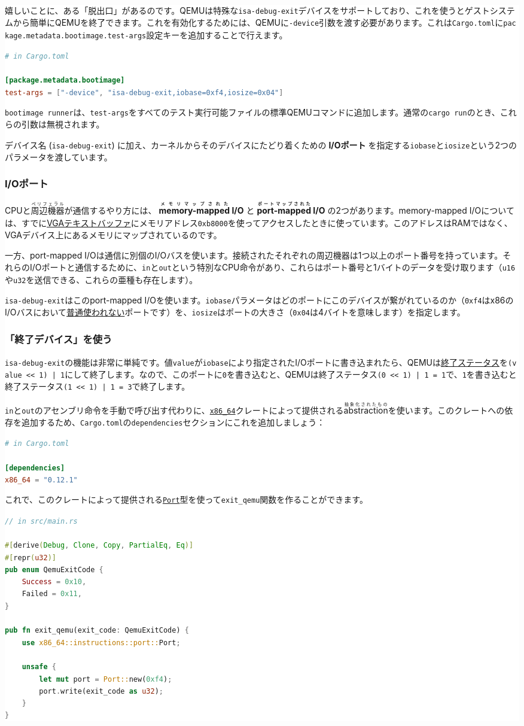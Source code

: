 [APM]: https://wiki.osdev.org/APM
[ACPI]: https://wiki.osdev.org/ACPI

嬉しいことに、ある「脱出口」があるのです。QEMUは特殊な`isa-debug-exit`デバイスをサポートしており、これを使うとゲストシステムから簡単にQEMUを終了できます。これを有効化するためには、QEMUに`-device`引数を渡す必要があります。これは`Cargo.toml`に`package.metadata.bootimage.test-args`設定キーを追加することで行えます。

```toml
# in Cargo.toml

[package.metadata.bootimage]
test-args = ["-device", "isa-debug-exit,iobase=0xf4,iosize=0x04"]
```

`bootimage runner`は、`test-args`をすべてのテスト実行可能ファイルの標準QEMUコマンドに追加します。通常の`cargo run`のとき、これらの引数は無視されます。

デバイス名 (`isa-debug-exit`) に加え、カーネルからそのデバイスにたどり着くための **I/Oポート** を指定する`iobase`と`iosize`という2つのパラメータを渡しています。

### I/Oポート

CPUと<ruby>周辺機器<rp> (</rp><rt>ペリフェラル</rt><rp>) </rp></ruby>が通信するやり方には、 **<ruby>memory-mapped<rp> (</rp><rt>メモリマップされた</rt><rp>) </rp></ruby> I/O** と **<ruby>port-mapped<rp> (</rp><rt>ポートマップされた</rt><rp>) </rp></ruby> I/O** の2つがあります。memory-mapped I/Oについては、すでに[VGAテキストバッファ][VGA text buffer]にメモリアドレス`0xb8000`を使ってアクセスしたときに使っています。このアドレスはRAMではなく、VGAデバイス上にあるメモリにマップされているのです。

[VGA text buffer]: @/edition-2/posts/03-vga-text-buffer/index.ja.md

一方、port-mapped I/Oは通信に別個のI/Oバスを使います。接続されたそれぞれの周辺機器は1つ以上のポート番号を持っています。それらのI/Oポートと通信するために、`in`と`out`という特別なCPU命令があり、これらはポート番号と1バイトのデータを受け取ります（`u16`や`u32`を送信できる、これらの亜種も存在します）。

`isa-debug-exit`はこのport-mapped I/Oを使います。`iobase`パラメータはどのポートにこのデバイスが繋がれているのか（`0xf4`はx86のI/Oバスにおいて[普通使われない][list of x86 I/O ports]ポートです）を、`iosize`はポートの大きさ（`0x04`は4バイトを意味します）を指定します。

[list of x86 I/O ports]: https://wiki.osdev.org/I/O_Ports#The_list

### 「終了デバイス」を使う

`isa-debug-exit`の機能は非常に単純です。値`value`が`iobase`により指定されたI/Oポートに書き込まれたら、QEMUは[終了ステータス][exit status]を`(value << 1) | 1`にして終了します。なので、このポートに`0`を書き込むと、QEMUは終了ステータス`(0 << 1) | 1 = 1`で、`1`を書き込むと終了ステータス`(1 << 1) | 1 = 3`で終了します。

[exit status]: https://ja.wikipedia.org/wiki/終了ステータス

`in`と`out`のアセンブリ命令を手動で呼び出す代わりに、[`x86_64`]クレートによって提供される<ruby>abstraction<rp> (</rp><rt>抽象化されたもの</rt><rp>) </rp></ruby>を使います。このクレートへの依存を追加するため、`Cargo.toml`の`dependencies`セクションにこれを追加しましょう：

[`x86_64`]: https://docs.rs/x86_64/0.12.1/x86_64/

```toml
# in Cargo.toml

[dependencies]
x86_64 = "0.12.1"
```

これで、このクレートによって提供される[`Port`]型を使って`exit_qemu`関数を作ることができます。

[`Port`]: https://docs.rs/x86_64/0.12.1/x86_64/instructions/port/struct.Port.html

```rust
// in src/main.rs

#[derive(Debug, Clone, Copy, PartialEq, Eq)]
#[repr(u32)]
pub enum QemuExitCode {
    Success = 0x10,
    Failed = 0x11,
}

pub fn exit_qemu(exit_code: QemuExitCode) {
    use x86_64::instructions::port::Port;

    unsafe {
        let mut port = Port::new(0xf4);
        port.write(exit_code as u32);
    }
}
```

[GitHub]: https://github.com/phil-opp/blog_os
[at the bottom]: #comments
[post branch]: https://github.com/phil-opp/blog_os/tree/post-04
[_Unit Testing_]: @/edition-2/posts/deprecated/04-unit-testing/index.md
[_Integration Tests_]: @/edition-2/posts/deprecated/05-integration-tests/index.md
[_A Minimal Rust Kernel_]: @/edition-2/posts/02-minimal-rust-kernel/index.ja.md
[sets a default target]: @/edition-2/posts/02-minimal-rust-kernel/index.ja.md#biao-zhun-notagetutowosetutosuru
[defines a runner executable]: @/edition-2/posts/02-minimal-rust-kernel/index.ja.md#cargo-runwoshi-u
[built-in test framework]: https://doc.rust-jp.rs/book-ja/ch11-00-testing.html
[`test`]: https://doc.rust-lang.org/test/index.html
[utest]: https://github.com/japaric/utest
[`custom_test_frameworks`]: https://doc.rust-lang.org/unstable-book/language-features/custom-test-frameworks.html
[`should_panic` tests]: https://doc.rust-jp.rs/book-ja/ch11-01-writing-tests.html#should_panicでパニックを確認する
[_slice_]: https://doc.rust-lang.org/std/primitive.slice.html
[_trait object_]: https://doc.rust-jp.rs/book-ja/ch17-02-trait-objects.html
[_Fn()_]: https://doc.rust-lang.org/std/ops/trait.Fn.html
[serial port]: https://ja.wikipedia.org/wiki/シリアルポート
[UARTs]: https://ja.wikipedia.org/wiki/UART
[lots of UART models]: https://en.wikipedia.org/wiki/Universal_asynchronous_receiver-transmitter#UART_models
[16550 UART]: https://ja.wikipedia.org/wiki/16550_UART
[`uart_16550`]: https://docs.rs/uart_16550
[vga lazy-static]: @/edition-2/posts/03-vga-text-buffer/index.md#lazy-statics
[`fmt::Write`]: https://doc.rust-lang.org/nightly/core/fmt/trait.Write.html
[conditional compilation]: https://doc.rust-lang.org/1.30.0/book/first-edition/conditional-compilation.html
[SSH]: https://ja.wikipedia.org/wiki/Secure_Shell
[bootimage config]: https://github.com/rust-osdev/bootimage#configuration
[`Fn()` trait]: https://doc.rust-lang.org/stable/core/ops/trait.Fn.html
[`any::type_name`]: https://doc.rust-lang.org/stable/core/any/fn.type_name.html
[tab character]: https://ja.wikipedia.org/wiki/タブキー#タブ文字
[`enumerate`]: https://doc.rust-lang.org/core/iter/trait.Iterator.html#method.enumerate
[integration tests]: https://doc.rust-jp.rs/book-ja/ch11-03-test-organization.html#結合テスト
[`unimplemented`]: https://doc.rust-lang.org/core/macro.unimplemented.html
[`cfg_attr`]: https://doc.rust-lang.org/reference/conditional-compilation.html#the-cfg_attr-attribute
[should_panic]: https://doc.rust-jp.rs/rust-by-example-ja/testing/unit_testing.html#testing-panics